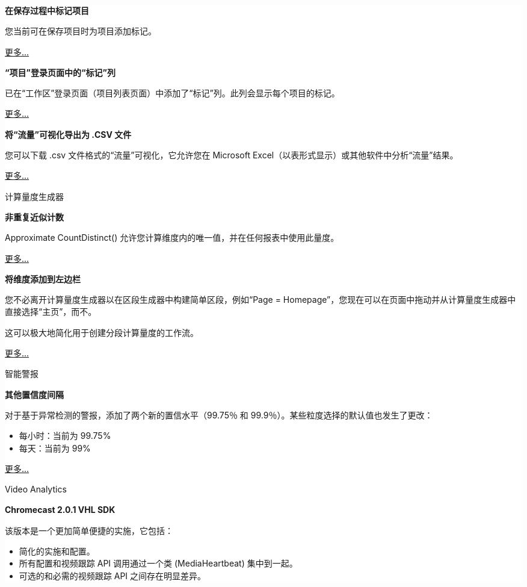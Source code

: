    <td colname="col01"></td> 
   <td colname="col1"> <p> <b>在保存过程中标记项目</b> </p> </td> 
   <td colname="col2"> <p>您当前可在保存项目时为项目添加标记。 </p> <p> <a href="https://marketing.adobe.com/resources/help/en_US/analytics/analysis-workspace/t_freeform_project.html" format="html" scope="external"> 更多... </a> </p> </td> 
  </tr> 
  <tr> 
   <td colname="col01"></td> 
   <td colname="col1"> <p> <b>“项目”登录页面中的“标记”列</b> </p> </td> 
   <td colname="col2"> <p>已在“工作区”登录页面（项目列表页面）中添加了“<span class="wintitle">标记</span>”列。此列会显示每个项目的标记。 </p> <p> <a href="https://marketing.adobe.com/resources/help/en_US/analytics/analysis-workspace/freeform_overview.html" format="html" scope="external"> 更多... </a> </p> </td> 
  </tr> 
  <tr> 
   <td colname="col01"></td> 
   <td colname="col1"> <p> <b>将“流量”可视化导出为 .CSV 文件</b> </p> </td> 
   <td colname="col2"> <p>您可以下载 <span class="filepath">.csv</span> 文件格式的“流量”可视化，它允许您在 Microsoft Excel（以表形式显示）或其他软件中分析“流量”结果。 </p> <p> <a href="https://marketing.adobe.com/resources/help/en_US/analytics/analysis-workspace/flow.html" format="html" scope="external"> 更多... </a> </p> </td> 
  </tr> 
  <tr> 
   <td> <p>计算量度生成器 </p> </td> 
  </tr> 
  <tr> 
   <td colname="col01"></td> 
   <td colname="col1"> <p> <b>非重复近似计数 </b> </p> </td> 
   <td colname="col2"> <p> <span class="codeph">Approximate CountDistinct()</span> 允许您计算维度内的唯一值，并在任何报表中使用此量度。 </p> <p> <a href="https://marketing.adobe.com/resources/help/en_US/analytics/calcmetrics/count-distinct-metric.html" format="html" scope="external"> 更多... </a> </p> </td> 
  </tr> 
  <tr> 
   <td colname="col01"></td> 
   <td colname="col1"> <p> <b>将维度添加到左边栏</b> </p> </td> 
   <td colname="col2"> <p>您不必离开计算量度生成器以在区段生成器中构建简单区段，例如“Page = Homepage”，您现在可以在页面中拖动并从计算量度生成器中直接选择“主页”，而不。 </p> <p>这可以极大地简化用于创建分段计算量度的工作流。 </p> <p> <a href="https://marketing.adobe.com/resources/help/en_US/analytics/calcmetrics/cm_build_metrics.html" format="html" scope="external"> 更多... </a> </p> </td> 
  </tr> 
  <tr> 
   <td> <p>智能警报 </p> </td> 
  </tr> 
  <tr> 
   <td colname="col01"> <p></p> </td> 
   <td colname="col1"> <p> <b>其他置信度间隔</b> </p> </td> 
   <td colname="col2"> <p>对于基于异常检测的警报，添加了两个新的置信水平（99.75％ 和 99.9％）。某些粒度选择的默认值也发生了更改： </p> 
    <ul id="ul_CB2605E834F14B88908FDA4AE997A392"> 
     <li id="li_659E0B3A5EFC4545B81D6E526DB84D48">每小时：当前为 99.75% </li> 
     <li id="li_A20C0B5722814604A223F4D508E83617">每天：当前为 99% </li> 
    </ul> <p> <a href="https://marketing.adobe.com/resources/help/en_US/analytics/analysis-workspace/intellligent_alerts.html" format="html" scope="external"> 更多... </a> </p> </td> 
  </tr> 
  <tr> 
   <td> <p>Video Analytics </p> </td> 
  </tr> 
  <tr> 
   <td colname="col01"></td> 
   <td colname="col1"> <p> <b>Chromecast 2.0.1 VHL SDK</b> </p> </td> 
   <td colname="col2"> <p>该版本是一个更加简单便捷的实施，它包括： </p> 
    <ul id="ul_A8549186E3A4499DACA10F14A433D47C"> 
     <li id="li_D564FDD4205948D487CE65B7F43F4E5C">简化的实施和配置。 </li> 
     <li id="li_5FF70B101EEC46819E2B60B53163C698">所有配置和视频跟踪 API 调用通过一个类 (<span class="codeph">MediaHeartbeat</span>) 集中到一起。 </li> 
     <li id="li_14CE47ED07674DF19BABFFEBC944CC5A">可选的和必需的视频跟踪 API 之间存在明显差异。 </li> 